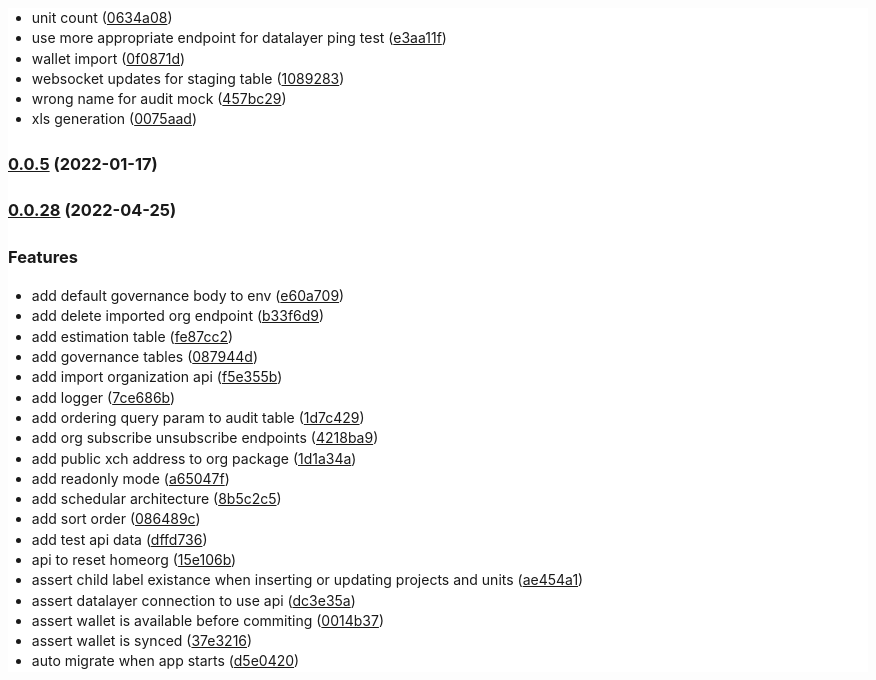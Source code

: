 * unit count ([0634a08](https://github.com/Chia-Network/climate-warehouse/commit/0634a08842ea06790109eff1e9dd3b4fded9ec85))
* use more appropriate endpoint for datalayer ping test ([e3aa11f](https://github.com/Chia-Network/climate-warehouse/commit/e3aa11f3392fe30f61ce664dfcab8fc1ef6d49dd))
* wallet import ([0f0871d](https://github.com/Chia-Network/climate-warehouse/commit/0f0871d2592a1bfa89bb4d5ee4597e085e6a6ec1))
* websocket updates for staging table ([1089283](https://github.com/Chia-Network/climate-warehouse/commit/108928347c9a66b9e796634671a37aa976f5ab7d))
* wrong name for audit mock ([457bc29](https://github.com/Chia-Network/climate-warehouse/commit/457bc290ee6c110863c03f2a62e7268660c8612e))
* xls generation ([0075aad](https://github.com/Chia-Network/climate-warehouse/commit/0075aadf8196c71362a9b7fd10a61a3e737050b1))

### [0.0.5](https://github.com/Chia-Network/climate-warehouse/compare/v0.0.4...v0.0.5) (2022-01-17)

### [0.0.28](https://github.com/Chia-Network/climate-warehouse/compare/v0.0.6...v0.0.28) (2022-04-25)


### Features

* add default governance body to env ([e60a709](https://github.com/Chia-Network/climate-warehouse/commit/e60a709b2b4750666b184d24d9a4caaabc42c54f))
* add delete imported org endpoint ([b33f6d9](https://github.com/Chia-Network/climate-warehouse/commit/b33f6d99bfe6165052246b6d932712b7fe64ccf9))
* add estimation table ([fe87cc2](https://github.com/Chia-Network/climate-warehouse/commit/fe87cc2b055d1fe0c8de92f9d1cb15e0996f6a90))
* add governance tables ([087944d](https://github.com/Chia-Network/climate-warehouse/commit/087944d96354db2b5bb7b37fd84bd05cf88a2409))
* add import organization api ([f5e355b](https://github.com/Chia-Network/climate-warehouse/commit/f5e355baf600c2c7c32725852167403631fc58e0))
* add logger ([7ce686b](https://github.com/Chia-Network/climate-warehouse/commit/7ce686be5c6abd1bf9cd08d573dd92d43dc2e65e))
* add ordering query param to audit table ([1d7c429](https://github.com/Chia-Network/climate-warehouse/commit/1d7c4297a438f75d1d5c3166847c0ce91ce9b389))
* add org subscribe unsubscribe endpoints ([4218ba9](https://github.com/Chia-Network/climate-warehouse/commit/4218ba9fcf56b4fdc7132f56ab0172a36e94fd00))
* add public xch address to org package ([1d1a34a](https://github.com/Chia-Network/climate-warehouse/commit/1d1a34af054994234fb6c48e3542736d35483d2f))
* add readonly mode ([a65047f](https://github.com/Chia-Network/climate-warehouse/commit/a65047f819e3034f865ff85a8423f80ce5b4b5a9))
* add schedular architecture ([8b5c2c5](https://github.com/Chia-Network/climate-warehouse/commit/8b5c2c5bf00cc476b20e9089ac57b6556adb60ea))
* add sort order ([086489c](https://github.com/Chia-Network/climate-warehouse/commit/086489c2f0d46baf8f8e16035f321fcf4696396d))
* add test api data ([dffd736](https://github.com/Chia-Network/climate-warehouse/commit/dffd7369dab9e5c3bdf7617ae4ef6ce2f4dd480e))
* api to reset homeorg ([15e106b](https://github.com/Chia-Network/climate-warehouse/commit/15e106b7029941c8e91e833423f840ab6ece771e))
* assert child label existance when inserting or updating projects and units ([ae454a1](https://github.com/Chia-Network/climate-warehouse/commit/ae454a126690dda5b9217f97e3bc6df71644bf97))
* assert datalayer connection to use api ([dc3e35a](https://github.com/Chia-Network/climate-warehouse/commit/dc3e35abfb09a32363c1ca4da44900d1c229962b))
* assert wallet is available before commiting ([0014b37](https://github.com/Chia-Network/climate-warehouse/commit/0014b37861aab53f4e5ca16949b769ff74aeeae9))
* assert wallet is synced ([37e3216](https://github.com/Chia-Network/climate-warehouse/commit/37e3216a88dbee1b5124c0702f3d5015a3f07288))
* auto migrate when app starts ([d5e0420](https://github.com/Chia-Network/climate-warehouse/commit/d5e04203b656e9a608e1619dfda85fe518ea3648))
